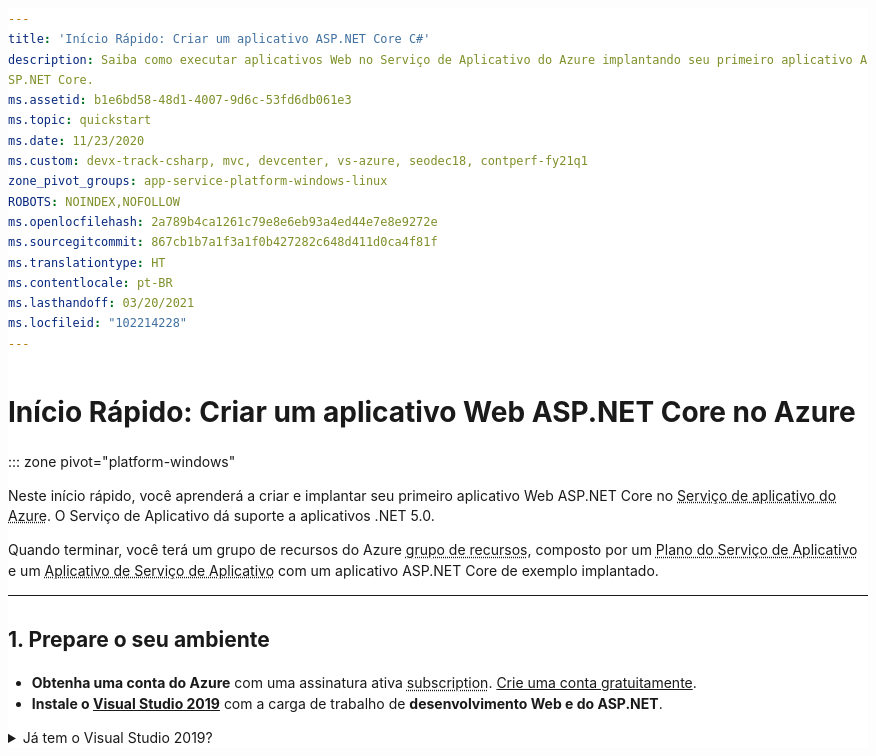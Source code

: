 ```yaml
---
title: 'Início Rápido: Criar um aplicativo ASP.NET Core C#'
description: Saiba como executar aplicativos Web no Serviço de Aplicativo do Azure implantando seu primeiro aplicativo ASP.NET Core.
ms.assetid: b1e6bd58-48d1-4007-9d6c-53fd6db061e3
ms.topic: quickstart
ms.date: 11/23/2020
ms.custom: devx-track-csharp, mvc, devcenter, vs-azure, seodec18, contperf-fy21q1
zone_pivot_groups: app-service-platform-windows-linux
ROBOTS: NOINDEX,NOFOLLOW
ms.openlocfilehash: 2a789b4ca1261c79e8e6eb93a4ed44e7e8e9272e
ms.sourcegitcommit: 867cb1b7a1f3a1f0b427282c648d411d0ca4f81f
ms.translationtype: HT
ms.contentlocale: pt-BR
ms.lasthandoff: 03/20/2021
ms.locfileid: "102214228"
---
```

# <a name="quickstart-create-an-aspnet-core-web-app-in-azure"></a>Início Rápido: Criar um aplicativo Web ASP.NET Core no Azure

::: zone pivot="platform-windows"  

Neste início rápido, você aprenderá a criar e implantar seu primeiro aplicativo Web ASP.NET Core no <abbr title="Um serviço baseado em HTTP para hospedagem de aplicativos Web, APIs REST e aplicativos de back-end móveis.">Serviço de aplicativo do Azure</abbr>. O Serviço de Aplicativo dá suporte a aplicativos .NET 5.0.

Quando terminar, você terá um grupo de recursos do Azure <abbr title="Um contêiner lógico para recursos do Azure relacionados que você pode gerenciar como uma unidade.">grupo de recursos</abbr>, composto por um <abbr title="O plano que especifica o local, o tamanho e os recursos do farm de servidores Web que hospeda o aplicativo.">Plano do Serviço de Aplicativo</abbr> e um <abbr title="A representação do aplicativo Web, que contém o código do aplicativo, os nomes de host DNS, os certificados e os recursos relacionados.">Aplicativo de Serviço de Aplicativo</abbr> com um aplicativo ASP.NET Core de exemplo implantado.

<hr/> 

## <a name="1-prepare-your-environment"></a>1. Prepare o seu ambiente

- **Obtenha uma conta do Azure** com uma assinatura ativa <abbr title="A estrutura organizacional básica na qual você gerencia recursos no Azure, normalmente associada a um indivíduo ou departamento da organização.">subscription</abbr>. [Crie uma conta gratuitamente](https://azure.microsoft.com/free/dotnet/).
- **Instale o <a href="https://www.visualstudio.com/downloads/" target="_blank">Visual Studio 2019</a>** com a carga de trabalho de **desenvolvimento Web e do ASP.NET**.

<details><summary>Já tem o Visual Studio 2019?</summary></details>
